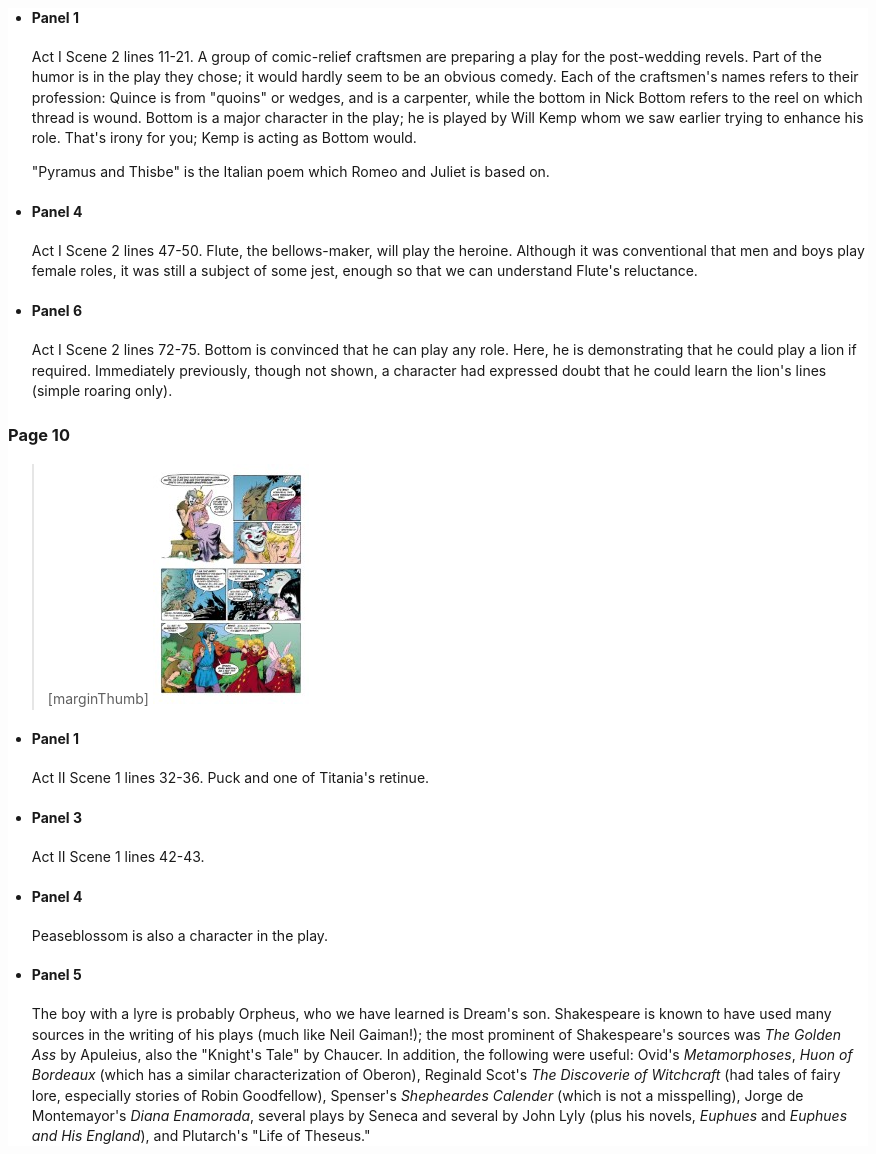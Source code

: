 - #### Panel 1

  Act I Scene 2 lines 11-21. A group of comic-relief craftsmen are preparing a play for the post-wedding revels. Part of the humor is in the play they chose; it would hardly seem to be an obvious comedy. Each of the craftsmen's names refers to their profession: Quince is from "quoins" or wedges, and is a carpenter, while the bottom in Nick Bottom refers to the reel on which thread is wound. Bottom is a major character in the play; he is played by Will Kemp whom we saw earlier trying to enhance his role. That's irony for you; Kemp is acting as Bottom would.

  "Pyramus and Thisbe" is the Italian poem which Romeo and Juliet is based on.

- #### Panel 4

  Act I Scene 2 lines 47-50. Flute, the bellows-maker, will play the heroine. Although it was conventional that men and boys play female roles, it was still a subject of some jest, enough so that we can understand Flute's reluctance.

- #### Panel 6

  Act I Scene 2 lines 72-75. Bottom is convinced that he can play any role. Here, he is demonstrating that he could play a lion if required. Immediately previously, though not shown, a character had expressed doubt that he could learn the lion's lines (simple roaring only).

### Page 10

> [marginThumb] ![page 10](thumbnails/sandman.19/page10.jpg)

- #### Panel 1

  Act II Scene 1 lines 32-36. Puck and one of Titania's retinue.

- #### Panel 3

  Act II Scene 1 lines 42-43.

- #### Panel 4

  Peaseblossom is also a character in the play.

- #### Panel 5

  The boy with a lyre is probably Orpheus, who we have learned is Dream's son. Shakespeare is known to have used many sources in the writing of his plays (much like Neil Gaiman!); the most prominent of Shakespeare's sources was _The Golden Ass_ by Apuleius, also the "Knight's Tale" by Chaucer. In addition, the following were useful: Ovid's _Metamorphoses_, _Huon of Bordeaux_ (which has a similar characterization of Oberon), Reginald Scot's _The Discoverie of Witchcraft_ (had tales of fairy lore, especially stories of Robin Goodfellow), Spenser's _Shepheardes Calender_ (which is not a misspelling), Jorge de Montemayor's _Diana Enamorada_, several plays by Seneca and several by John Lyly (plus his novels, _Euphues_ and _Euphues and His England_), and Plutarch's "Life of Theseus."

